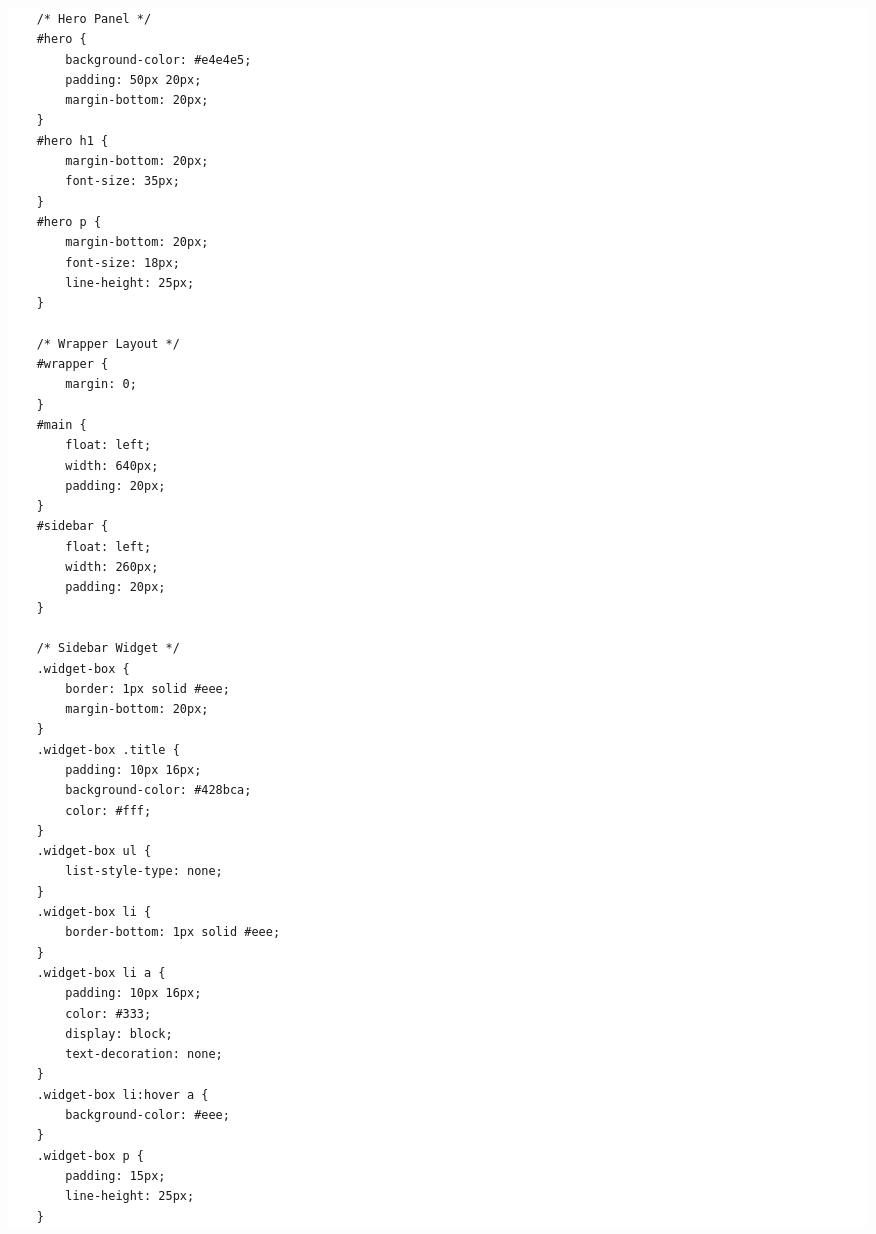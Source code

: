         /* Hero Panel */
        #hero {
            background-color: #e4e4e5;
            padding: 50px 20px;
            margin-bottom: 20px;
        }
        #hero h1 {
            margin-bottom: 20px;
            font-size: 35px;
        }
        #hero p {
            margin-bottom: 20px;
            font-size: 18px;
            line-height: 25px;
        }

        /* Wrapper Layout */
        #wrapper {
            margin: 0;
        }
        #main {
            float: left;
            width: 640px;
            padding: 20px;
        }
        #sidebar {
            float: left;
            width: 260px;
            padding: 20px;
        }

        /* Sidebar Widget */
        .widget-box {
            border: 1px solid #eee;
            margin-bottom: 20px;
        }
        .widget-box .title {
            padding: 10px 16px;
            background-color: #428bca;
            color: #fff;
        }
        .widget-box ul {
            list-style-type: none;
        }
        .widget-box li {
            border-bottom: 1px solid #eee;
        }
        .widget-box li a {
            padding: 10px 16px;
            color: #333;
            display: block;
            text-decoration: none;
        }
        .widget-box li:hover a {
            background-color: #eee;
        }
        .widget-box p {
            padding: 15px;
            line-height: 25px;
        }
